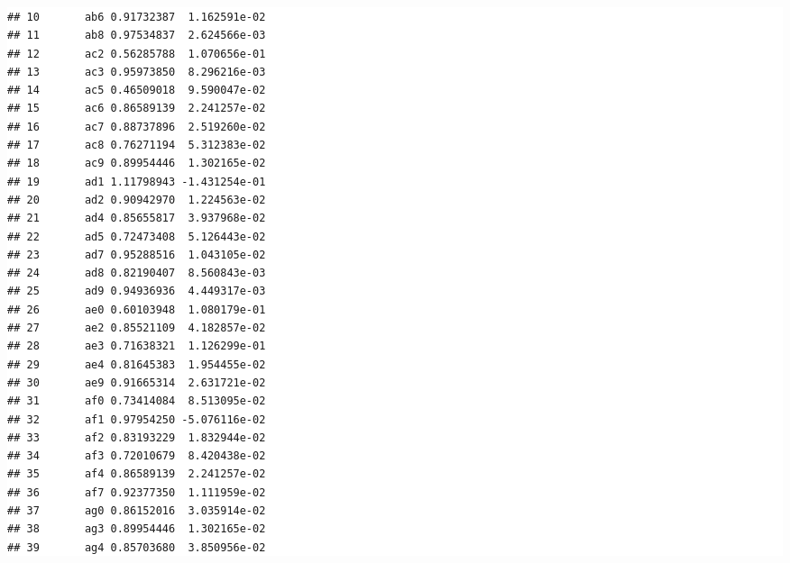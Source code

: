     ## 10       ab6 0.91732387  1.162591e-02
    ## 11       ab8 0.97534837  2.624566e-03
    ## 12       ac2 0.56285788  1.070656e-01
    ## 13       ac3 0.95973850  8.296216e-03
    ## 14       ac5 0.46509018  9.590047e-02
    ## 15       ac6 0.86589139  2.241257e-02
    ## 16       ac7 0.88737896  2.519260e-02
    ## 17       ac8 0.76271194  5.312383e-02
    ## 18       ac9 0.89954446  1.302165e-02
    ## 19       ad1 1.11798943 -1.431254e-01
    ## 20       ad2 0.90942970  1.224563e-02
    ## 21       ad4 0.85655817  3.937968e-02
    ## 22       ad5 0.72473408  5.126443e-02
    ## 23       ad7 0.95288516  1.043105e-02
    ## 24       ad8 0.82190407  8.560843e-03
    ## 25       ad9 0.94936936  4.449317e-03
    ## 26       ae0 0.60103948  1.080179e-01
    ## 27       ae2 0.85521109  4.182857e-02
    ## 28       ae3 0.71638321  1.126299e-01
    ## 29       ae4 0.81645383  1.954455e-02
    ## 30       ae9 0.91665314  2.631721e-02
    ## 31       af0 0.73414084  8.513095e-02
    ## 32       af1 0.97954250 -5.076116e-02
    ## 33       af2 0.83193229  1.832944e-02
    ## 34       af3 0.72010679  8.420438e-02
    ## 35       af4 0.86589139  2.241257e-02
    ## 36       af7 0.92377350  1.111959e-02
    ## 37       ag0 0.86152016  3.035914e-02
    ## 38       ag3 0.89954446  1.302165e-02
    ## 39       ag4 0.85703680  3.850956e-02